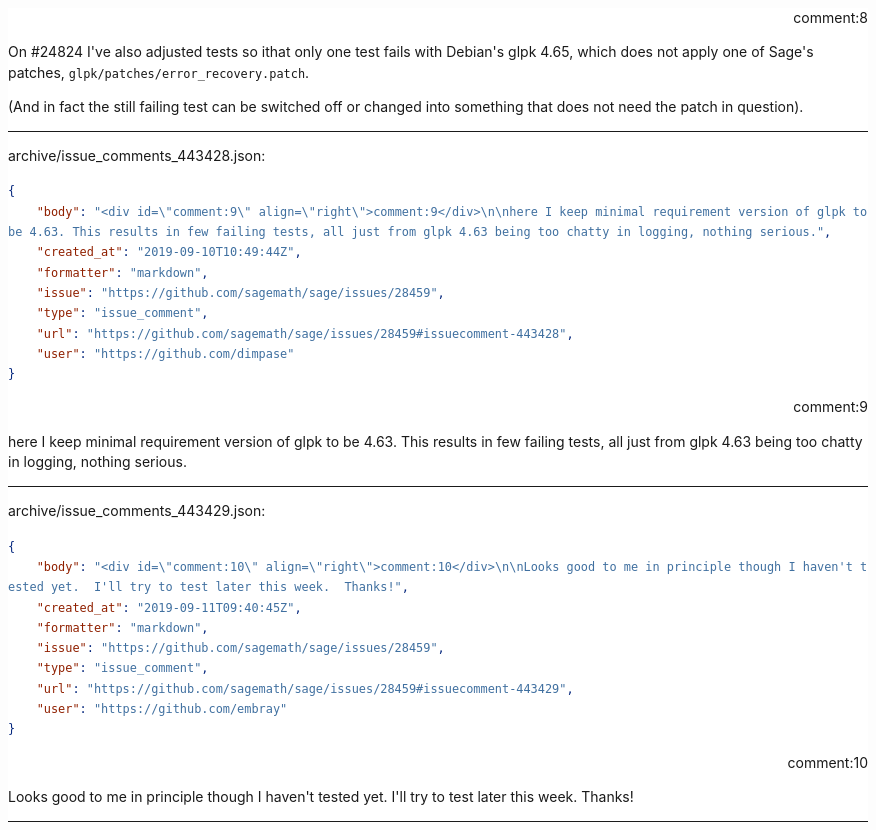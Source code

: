 <div id="comment:8" align="right">comment:8</div>

On #24824 I've also adjusted tests so ithat only one test fails with Debian's glpk 4.65, which does not apply one of Sage's patches, `glpk/patches/error_recovery.patch`. 

(And in fact the still failing test can be switched off or changed into something that does not need the patch in question).



---

archive/issue_comments_443428.json:
```json
{
    "body": "<div id=\"comment:9\" align=\"right\">comment:9</div>\n\nhere I keep minimal requirement version of glpk to be 4.63. This results in few failing tests, all just from glpk 4.63 being too chatty in logging, nothing serious.",
    "created_at": "2019-09-10T10:49:44Z",
    "formatter": "markdown",
    "issue": "https://github.com/sagemath/sage/issues/28459",
    "type": "issue_comment",
    "url": "https://github.com/sagemath/sage/issues/28459#issuecomment-443428",
    "user": "https://github.com/dimpase"
}
```

<div id="comment:9" align="right">comment:9</div>

here I keep minimal requirement version of glpk to be 4.63. This results in few failing tests, all just from glpk 4.63 being too chatty in logging, nothing serious.



---

archive/issue_comments_443429.json:
```json
{
    "body": "<div id=\"comment:10\" align=\"right\">comment:10</div>\n\nLooks good to me in principle though I haven't tested yet.  I'll try to test later this week.  Thanks!",
    "created_at": "2019-09-11T09:40:45Z",
    "formatter": "markdown",
    "issue": "https://github.com/sagemath/sage/issues/28459",
    "type": "issue_comment",
    "url": "https://github.com/sagemath/sage/issues/28459#issuecomment-443429",
    "user": "https://github.com/embray"
}
```

<div id="comment:10" align="right">comment:10</div>

Looks good to me in principle though I haven't tested yet.  I'll try to test later this week.  Thanks!



---
